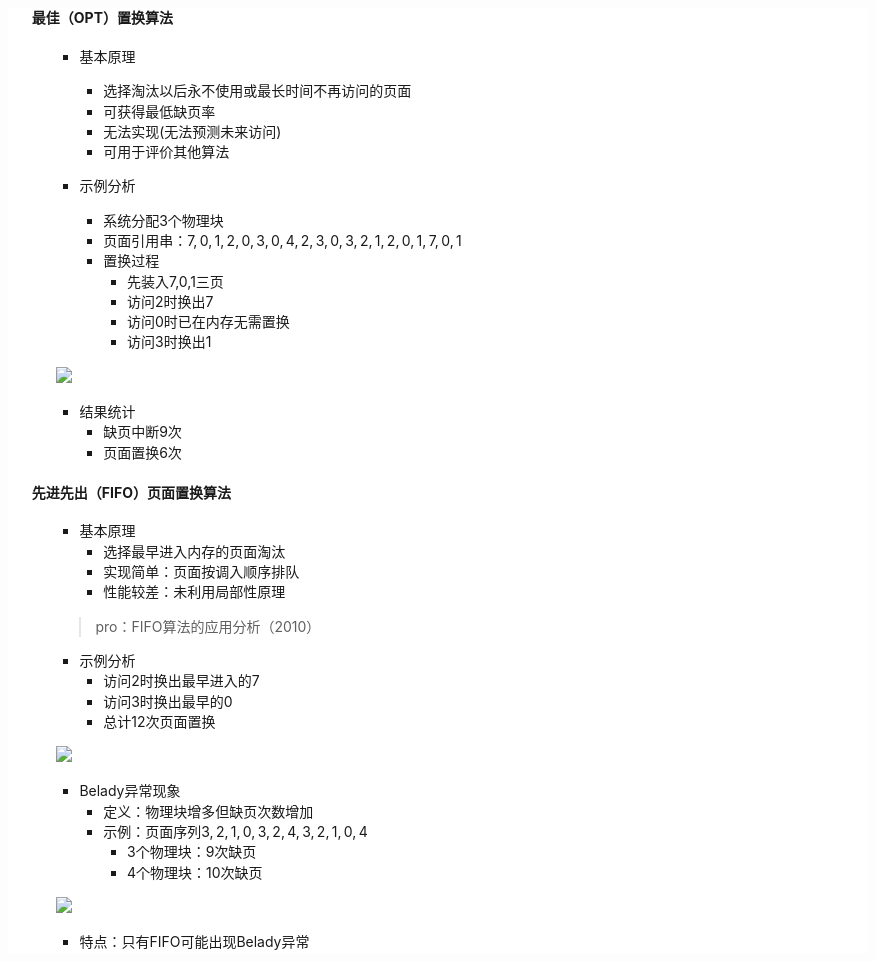 <ul>

#### 最佳（OPT）置换算法

<ul>

- 基本原理
  - 选择淘汰以后永不使用或最长时间不再访问的页面
  - 可获得最低缺页率
  - 无法实现(无法预测未来访问)
  - 可用于评价其他算法

- 示例分析
  - 系统分配3个物理块
  - 页面引用串：$7,0,1,2,0,3,0,4,2,3,0,3,2,1,2,0,1,7,0,1$
  - 置换过程
    - 先装入7,0,1三页
    - 访问2时换出7
    - 访问0时已在内存无需置换
    - 访问3时换出1
    
![](https://cdn-mineru.openxlab.org.cn/model-mineru/prod/61583c18c7ae930edd7d16c4dcff3c3ae7858119f6557eccd99e4b5398175ec7.jpg)

- 结果统计
  - 缺页中断9次
  - 页面置换6次

</ul>

#### 先进先出（FIFO）页面置换算法

<ul>

- 基本原理
  - 选择最早进入内存的页面淘汰
  - 实现简单：页面按调入顺序排队
  - 性能较差：未利用局部性原理

>pro：FIFO算法的应用分析（2010）

- 示例分析
  - 访问2时换出最早进入的7
  - 访问3时换出最早的0
  - 总计12次页面置换

![](https://cdn-mineru.openxlab.org.cn/model-mineru/prod/d9303910609604ffdc49a8d93279f88c91f4f105bd07496c65cd98a4e9bf8937.jpg)

- Belady异常现象
  - 定义：物理块增多但缺页次数增加
  - 示例：页面序列$3,2,1,0,3,2,4,3,2,1,0,4$
    - 3个物理块：9次缺页
    - 4个物理块：10次缺页

![](https://cdn-mineru.openxlab.org.cn/model-mineru/prod/0fac7f8bd4c56893befd56f5a065cabcad42b9c28541021c3188fe483f19cead.jpg)

- 特点：只有FIFO可能出现Belady异常

